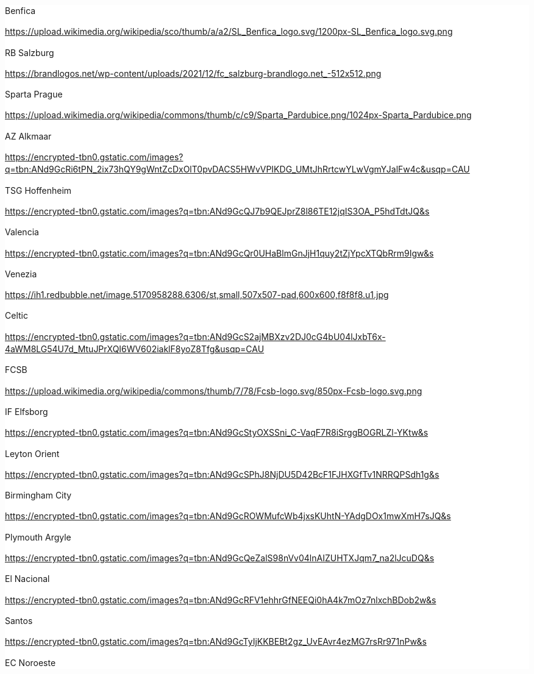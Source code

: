 Benfica

https://upload.wikimedia.org/wikipedia/sco/thumb/a/a2/SL_Benfica_logo.svg/1200px-SL_Benfica_logo.svg.png

RB Salzburg

https://brandlogos.net/wp-content/uploads/2021/12/fc_salzburg-brandlogo.net_-512x512.png

Sparta Prague

https://upload.wikimedia.org/wikipedia/commons/thumb/c/c9/Sparta_Pardubice.png/1024px-Sparta_Pardubice.png

AZ Alkmaar

https://encrypted-tbn0.gstatic.com/images?q=tbn:ANd9GcRi6tPN_2ix73hQY9gWntZcDxOlT0pvDACS5HWvVPIKDG_UMtJhRrtcwYLwVgmYJalFw4c&usqp=CAU

TSG Hoffenheim

https://encrypted-tbn0.gstatic.com/images?q=tbn:ANd9GcQJ7b9QEJprZ8l86TE12jqIS3OA_P5hdTdtJQ&s

Valencia

https://encrypted-tbn0.gstatic.com/images?q=tbn:ANd9GcQr0UHaBlmGnJjH1quy2tZjYpcXTQbRrm9Igw&s

Venezia

https://ih1.redbubble.net/image.5170958288.6306/st,small,507x507-pad,600x600,f8f8f8.u1.jpg

Celtic

https://encrypted-tbn0.gstatic.com/images?q=tbn:ANd9GcS2ajMBXzv2DJ0cG4bU04lJxbT6x-4aWM8LG54U7d_MtuJPrXQI6WV602iaklF8yoZ8Tfg&usqp=CAU

FCSB

https://upload.wikimedia.org/wikipedia/commons/thumb/7/78/Fcsb-logo.svg/850px-Fcsb-logo.svg.png

IF Elfsborg

https://encrypted-tbn0.gstatic.com/images?q=tbn:ANd9GcStyOXSSni_C-VaqF7R8iSrggBOGRLZl-YKtw&s

Leyton Orient

https://encrypted-tbn0.gstatic.com/images?q=tbn:ANd9GcSPhJ8NjDU5D42BcF1FJHXGfTv1NRRQPSdh1g&s

Birmingham City

https://encrypted-tbn0.gstatic.com/images?q=tbn:ANd9GcROWMufcWb4jxsKUhtN-YAdgDOx1mwXmH7sJQ&s

Plymouth Argyle

https://encrypted-tbn0.gstatic.com/images?q=tbn:ANd9GcQeZalS98nVv04lnAIZUHTXJqm7_na2lJcuDQ&s

El Nacional

https://encrypted-tbn0.gstatic.com/images?q=tbn:ANd9GcRFV1ehhrGfNEEQi0hA4k7mOz7nlxchBDob2w&s

Santos

https://encrypted-tbn0.gstatic.com/images?q=tbn:ANd9GcTyIjKKBEBt2gz_UvEAvr4ezMG7rsRr971nPw&s

EC Noroeste
